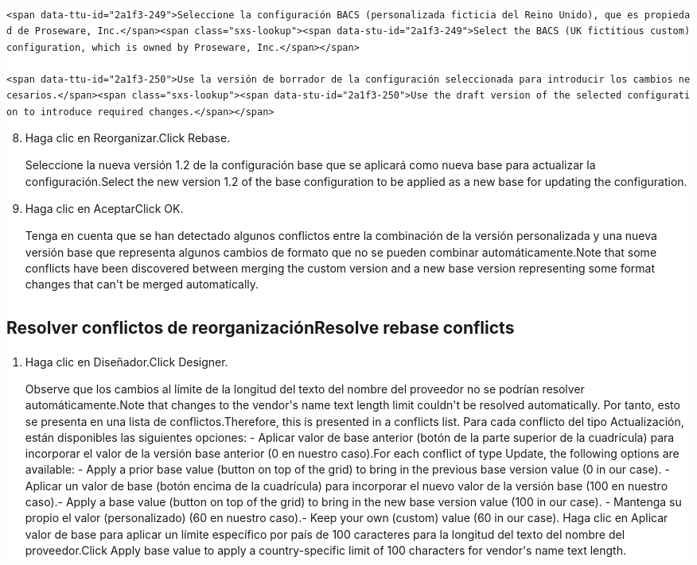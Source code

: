     <span data-ttu-id="2a1f3-249">Seleccione la configuración BACS (personalizada ficticia del Reino Unido), que es propiedad de Proseware, Inc.</span><span class="sxs-lookup"><span data-stu-id="2a1f3-249">Select the BACS (UK fictitious custom) configuration, which is owned by Proseware, Inc.</span></span>  

    <span data-ttu-id="2a1f3-250">Use la versión de borrador de la configuración seleccionada para introducir los cambios necesarios.</span><span class="sxs-lookup"><span data-stu-id="2a1f3-250">Use the draft version of the selected configuration to introduce required changes.</span></span>  

8. <span data-ttu-id="2a1f3-251">Haga clic en Reorganizar.</span><span class="sxs-lookup"><span data-stu-id="2a1f3-251">Click Rebase.</span></span>

    <span data-ttu-id="2a1f3-252">Seleccione la nueva versión 1.2 de la configuración base que se aplicará como nueva base para actualizar la configuración.</span><span class="sxs-lookup"><span data-stu-id="2a1f3-252">Select the new version 1.2 of the base configuration to be applied as a new base for updating the configuration.</span></span>  

9. <span data-ttu-id="2a1f3-253">Haga clic en Aceptar</span><span class="sxs-lookup"><span data-stu-id="2a1f3-253">Click OK.</span></span>

    <span data-ttu-id="2a1f3-254">Tenga en cuenta que se han detectado algunos conflictos entre la combinación de la versión personalizada y una nueva versión base que representa algunos cambios de formato que no se pueden combinar automáticamente.</span><span class="sxs-lookup"><span data-stu-id="2a1f3-254">Note that some conflicts have been discovered between merging the custom version and a new base version representing some format changes that can't be merged automatically.</span></span>  

## <a name="resolve-rebase-conflicts"></a><span data-ttu-id="2a1f3-255">Resolver conflictos de reorganización</span><span class="sxs-lookup"><span data-stu-id="2a1f3-255">Resolve rebase conflicts</span></span>
1. <span data-ttu-id="2a1f3-256">Haga clic en Diseñador.</span><span class="sxs-lookup"><span data-stu-id="2a1f3-256">Click Designer.</span></span>
    
    <span data-ttu-id="2a1f3-257">Observe que los cambios al límite de la longitud del texto del nombre del proveedor no se podrían resolver automáticamente.</span><span class="sxs-lookup"><span data-stu-id="2a1f3-257">Note that changes to the vendor's name text length limit couldn't be resolved automatically.</span></span> <span data-ttu-id="2a1f3-258">Por tanto, esto se presenta en una lista de conflictos.</span><span class="sxs-lookup"><span data-stu-id="2a1f3-258">Therefore, this is presented in a conflicts list.</span></span> <span data-ttu-id="2a1f3-259">Para cada conflicto del tipo Actualización, están disponibles las siguientes opciones: - Aplicar valor de base anterior (botón de la parte superior de la cuadrícula) para incorporar el valor de la versión base anterior (0 en nuestro caso).</span><span class="sxs-lookup"><span data-stu-id="2a1f3-259">For each conflict of type Update, the following options are available:  - Apply a prior base value (button on top of the grid) to bring in the previous base version value (0 in our case).</span></span>  <span data-ttu-id="2a1f3-260">- Aplicar un valor de base (botón encima de la cuadrícula) para incorporar el nuevo valor de la versión base (100 en nuestro caso).</span><span class="sxs-lookup"><span data-stu-id="2a1f3-260">- Apply a base value (button on top of the grid) to bring in the new base version value (100 in our case).</span></span>  <span data-ttu-id="2a1f3-261">- Mantenga su propio el valor (personalizado) (60 en nuestro caso).</span><span class="sxs-lookup"><span data-stu-id="2a1f3-261">- Keep your own (custom) value (60 in our case).</span></span>  <span data-ttu-id="2a1f3-262">Haga clic en Aplicar valor de base para aplicar un límite específico por país de 100 caracteres para la longitud del texto del nombre del proveedor.</span><span class="sxs-lookup"><span data-stu-id="2a1f3-262">Click Apply base value to apply a country-specific limit of 100 characters for vendor's name text length.</span></span>  
